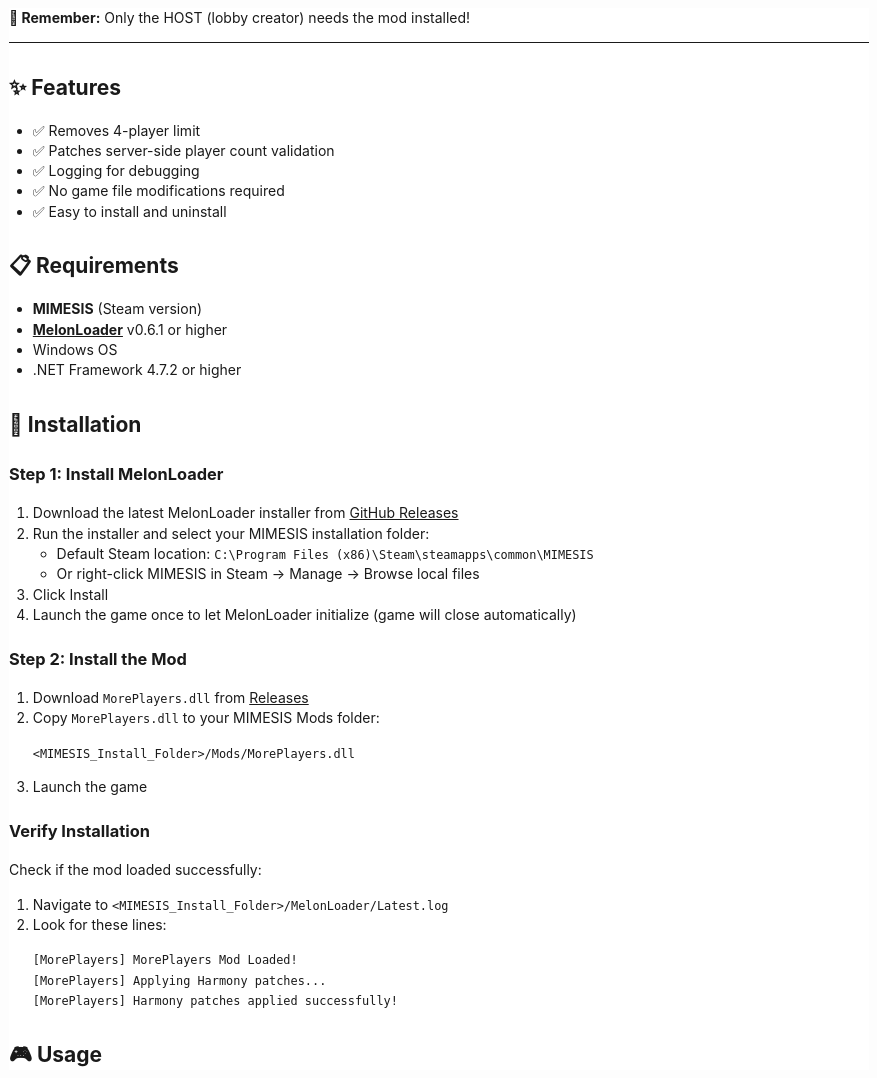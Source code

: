 **📌 Remember:** Only the HOST (lobby creator) needs the mod installed!

---

## ✨ Features

- ✅ Removes 4-player limit
- ✅ Patches server-side player count validation
- ✅ Logging for debugging
- ✅ No game file modifications required
- ✅ Easy to install and uninstall

## 📋 Requirements

- **MIMESIS** (Steam version)
- **[MelonLoader](https://github.com/LavaGang/MelonLoader/releases)** v0.6.1 or higher
- Windows OS
- .NET Framework 4.7.2 or higher

## 🔧 Installation

### Step 1: Install MelonLoader

1. Download the latest MelonLoader installer from [GitHub Releases](https://github.com/LavaGang/MelonLoader/releases)
2. Run the installer and select your MIMESIS installation folder:
   - Default Steam location: `C:\Program Files (x86)\Steam\steamapps\common\MIMESIS`
   - Or right-click MIMESIS in Steam → Manage → Browse local files
3. Click Install
4. Launch the game once to let MelonLoader initialize (game will close automatically)

### Step 2: Install the Mod

1. Download `MorePlayers.dll` from [Releases](../../releases)
2. Copy `MorePlayers.dll` to your MIMESIS Mods folder:
   ```
   <MIMESIS_Install_Folder>/Mods/MorePlayers.dll
   ```
3. Launch the game

### Verify Installation

Check if the mod loaded successfully:
1. Navigate to `<MIMESIS_Install_Folder>/MelonLoader/Latest.log`
2. Look for these lines:
   ```
   [MorePlayers] MorePlayers Mod Loaded!
   [MorePlayers] Applying Harmony patches...
   [MorePlayers] Harmony patches applied successfully!
   ```

## 🎮 Usage
